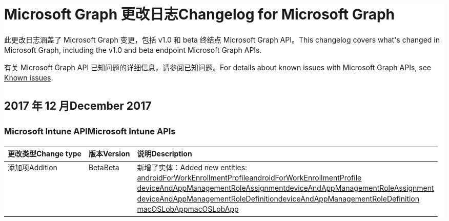# <a name="changelog-for-microsoft-graph"></a><span data-ttu-id="540d9-101">Microsoft Graph 更改日志</span><span class="sxs-lookup"><span data-stu-id="540d9-101">Changelog for Microsoft Graph</span></span>

<span data-ttu-id="540d9-102">此更改日志涵盖了 Microsoft Graph 变更，包括 v1.0 和 beta 终结点 Microsoft Graph API。</span><span class="sxs-lookup"><span data-stu-id="540d9-102">This changelog covers what's changed in Microsoft Graph, including the v1.0 and beta endpoint Microsoft Graph APIs.</span></span>  

<span data-ttu-id="540d9-103">有关 Microsoft Graph API 已知问题的详细信息，请参阅[已知问题](known_issues.md)。</span><span class="sxs-lookup"><span data-stu-id="540d9-103">For details about known issues with Microsoft Graph APIs, see [Known issues](known_issues.md).</span></span>

## <a name="december-2017"></a><span data-ttu-id="540d9-104">2017 年 12 月</span><span class="sxs-lookup"><span data-stu-id="540d9-104">December 2017</span></span>

### <a name="microsoft-intune-apis"></a><span data-ttu-id="540d9-105">Microsoft Intune API</span><span class="sxs-lookup"><span data-stu-id="540d9-105">Microsoft Intune APIs</span></span>

|<span data-ttu-id="540d9-106">更改类型</span><span class="sxs-lookup"><span data-stu-id="540d9-106">Change type</span></span>|<span data-ttu-id="540d9-107">版本</span><span class="sxs-lookup"><span data-stu-id="540d9-107">Version</span></span>|<span data-ttu-id="540d9-108">说明</span><span class="sxs-lookup"><span data-stu-id="540d9-108">Description</span></span>|
|:---|:---|:---|
|<span data-ttu-id="540d9-109">添加项</span><span class="sxs-lookup"><span data-stu-id="540d9-109">Addition</span></span>|<span data-ttu-id="540d9-110">Beta</span><span class="sxs-lookup"><span data-stu-id="540d9-110">Beta</span></span>|<span data-ttu-id="540d9-111">新增了实体：</span><span class="sxs-lookup"><span data-stu-id="540d9-111">Added new entities:</span></span><br/><span data-ttu-id="540d9-112">[androidForWorkEnrollmentProfile]((https://developer.microsoft.com/zh-CN/graph/docs/api-reference/beta/resources/intune_androidforwork_androidforworkenrollmentprofile))</span><span class="sxs-lookup"><span data-stu-id="540d9-112">[androidForWorkEnrollmentProfile]((https://developer.microsoft.com/zh-CN/graph/docs/api-reference/beta/resources/intune_androidforwork_androidforworkenrollmentprofile))</span></span><br/><span data-ttu-id="540d9-113">[deviceAndAppManagementRoleAssignment]((https://developer.microsoft.com/zh-CN/graph/docs/api-reference/beta/resources/intune_rbac_deviceandappmanagementroleassignment))</span><span class="sxs-lookup"><span data-stu-id="540d9-113">[deviceAndAppManagementRoleAssignment]((https://developer.microsoft.com/zh-CN/graph/docs/api-reference/beta/resources/intune_rbac_deviceandappmanagementroleassignment))</span></span><br/><span data-ttu-id="540d9-114">[deviceAndAppManagementRoleDefinition]((https://developer.microsoft.com/zh-CN/graph/docs/api-reference/beta/resources/intune_rbac_deviceandappmanagementroledefinition))</span><span class="sxs-lookup"><span data-stu-id="540d9-114">[deviceAndAppManagementRoleDefinition]((https://developer.microsoft.com/zh-CN/graph/docs/api-reference/beta/resources/intune_rbac_deviceandappmanagementroledefinition))</span></span><br/><span data-ttu-id="540d9-115">[macOSLobApp]((https://developer.microsoft.com/zh-CN/graph/docs/api-reference/beta/resources/intune_apps_macoslobapp))</span><span class="sxs-lookup"><span data-stu-id="540d9-115">[macOSLobApp]((https://developer.microsoft.com/zh-CN/graph/docs/api-reference/beta/resources/intune_apps_macoslobapp))</span></span><br/>|